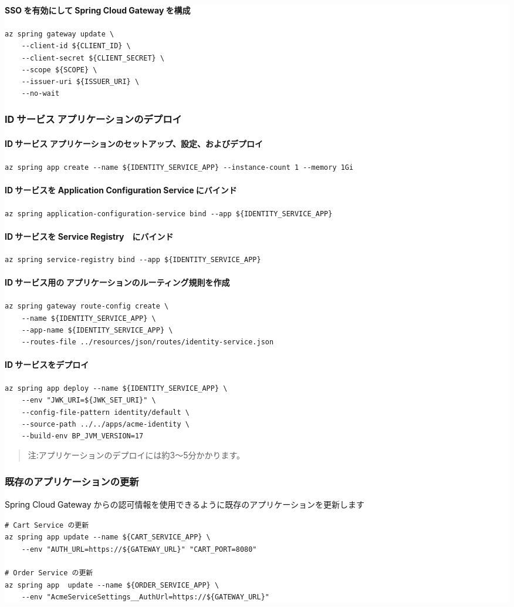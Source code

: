 #### SSO を有効にして Spring Cloud Gateway を構成

```shell
az spring gateway update \
    --client-id ${CLIENT_ID} \
    --client-secret ${CLIENT_SECRET} \
    --scope ${SCOPE} \
    --issuer-uri ${ISSUER_URI} \
    --no-wait
```

### ID サービス アプリケーションのデプロイ

#### ID サービス アプリケーションのセットアップ、設定、およびデプロイ

```shell
az spring app create --name ${IDENTITY_SERVICE_APP} --instance-count 1 --memory 1Gi
```

#### ID サービスを Application Configuration Service にバインド

```shell
az spring application-configuration-service bind --app ${IDENTITY_SERVICE_APP}
```

#### ID サービスを Service Registry　にバインド

```shell
az spring service-registry bind --app ${IDENTITY_SERVICE_APP}
```

#### ID サービス用の アプリケーションのルーティング規則を作成

```shell
az spring gateway route-config create \
    --name ${IDENTITY_SERVICE_APP} \
    --app-name ${IDENTITY_SERVICE_APP} \
    --routes-file ../resources/json/routes/identity-service.json
```

#### ID サービスをデプロイ

```shell
az spring app deploy --name ${IDENTITY_SERVICE_APP} \
    --env "JWK_URI=${JWK_SET_URI}" \
    --config-file-pattern identity/default \
    --source-path ../../apps/acme-identity \
    --build-env BP_JVM_VERSION=17
```

> 注:アプリケーションのデプロイには約3〜5分かかります。

### 既存のアプリケーションの更新

Spring Cloud Gateway からの認可情報を使用できるように既存のアプリケーションを更新します

```shell
# Cart Service の更新
az spring app update --name ${CART_SERVICE_APP} \
    --env "AUTH_URL=https://${GATEWAY_URL}" "CART_PORT=8080" 
    
# Order Service の更新
az spring app  update --name ${ORDER_SERVICE_APP} \
    --env "AcmeServiceSettings__AuthUrl=https://${GATEWAY_URL}" 
```
